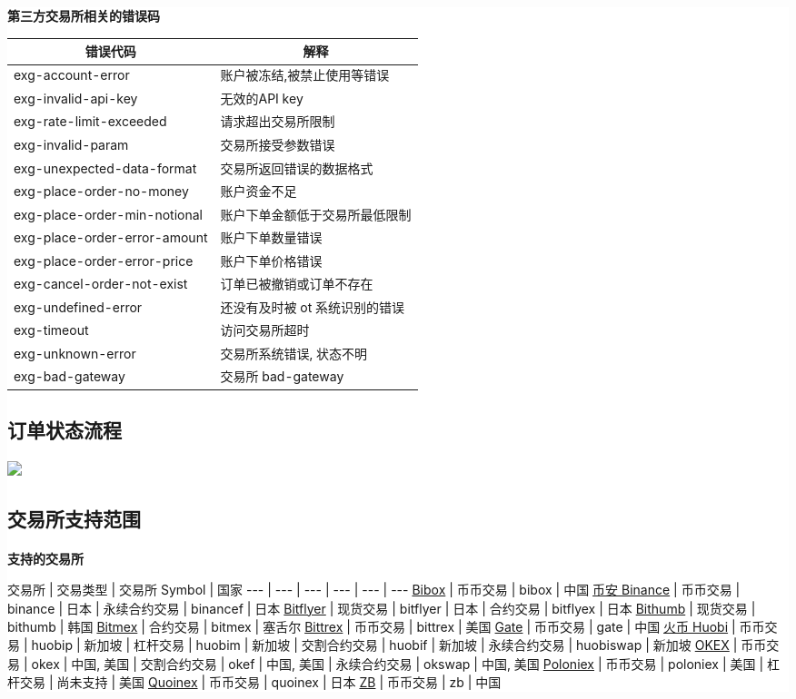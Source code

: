 **第三方交易所相关的错误码**

错误代码 |	解释
--- | ---
exg-account-error |	账户被冻结,被禁止使用等错误
exg-invalid-api-key |	无效的API key
exg-rate-limit-exceeded |	请求超出交易所限制
exg-invalid-param |	交易所接受参数错误
exg-unexpected-data-format |	交易所返回错误的数据格式
exg-place-order-no-money |	账户资金不足
exg-place-order-min-notional |	账户下单金额低于交易所最低限制
exg-place-order-error-amount |	账户下单数量错误
exg-place-order-error-price |	账户下单价格错误
exg-cancel-order-not-exist |	订单已被撤销或订单不存在
exg-undefined-error |	还没有及时被 ot 系统识别的错误
exg-timeout |	访问交易所超时
exg-unknown-error |	交易所系统错误, 状态不明
exg-bad-gateway |	交易所 bad-gateway

## 订单状态流程

![](https://1token.trade/docs/img/order-status-cn.png)

## 交易所支持范围

<b><a id="支持的交易所">支持的交易所</a></b>

交易所 |	交易类型 |	交易所 Symbol |	国家
--- | --- | ---  | --- | --- | ---
[Bibox](https://www.bibox.com/) |	币币交易 |	bibox |	中国
[币安 Binance](https://www.binance.com/) |	币币交易 |	binance |	日本
 | 永续合约交易 | binancef | 日本
[Bitflyer](https://bitflyer.jp/) |	现货交易 |	bitflyer |	日本
 | 合约交易 |	bitflyex |	日本
[Bithumb](https://www.bithumb.com/) |	现货交易 |	bithumb |	韩国
[Bitmex](https://www.bitmex.com/) |	合约交易 |	bitmex |	塞舌尔
[Bittrex](https://bittrex.com/) |	币币交易 |	bittrex |	美国
[Gate](https://gate.io/) |	币币交易 |	gate |	中国
[火币 Huobi](https://www.huobi.pro/) |	币币交易 |	huobip |	新加坡
 | 杠杆交易 |	huobim |		新加坡
 | 交割合约交易 |	huobif |	新加坡
 | 永续合约交易 |	huobiswap | 新加坡
[OKEX](https://www.okex.com/) |	币币交易 |	okex |		中国, 美国
 | 交割合约交易 |	okef |	中国, 美国
 | 永续合约交易 |	okswap |	中国, 美国
[Poloniex](https://www.poloniex.com/) |	币币交易 |	poloniex |	美国
 | 杠杆交易 |	尚未支持 	 |	美国
[Quoinex](https://quoinex.com/) |	币币交易 |	quoinex  |	日本
[ZB](https://zb.com/) |	币币交易 |	zb  |	中国
